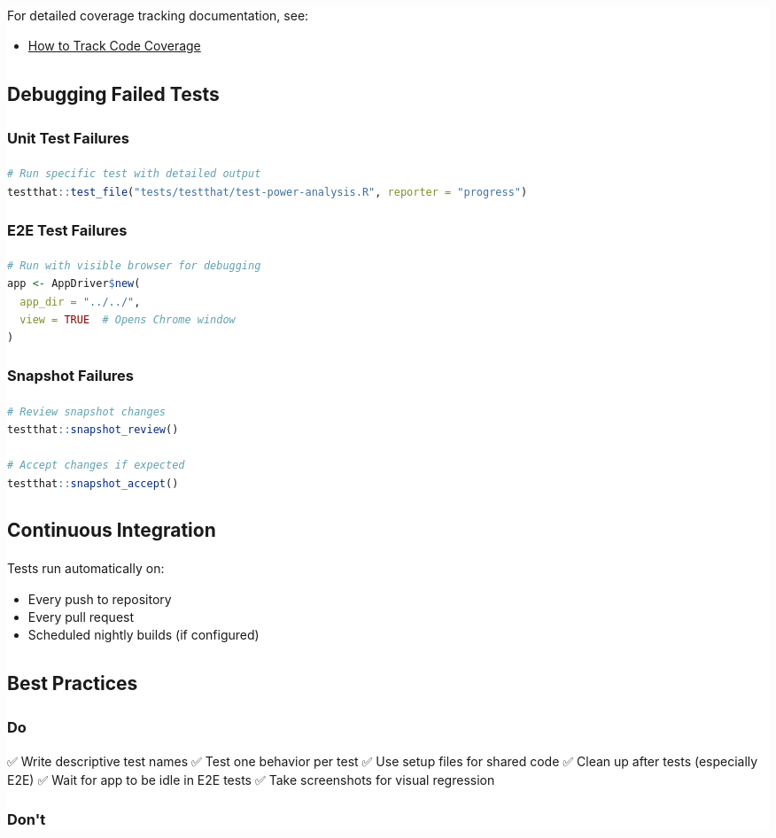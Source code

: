 For detailed coverage tracking documentation, see:
- [How to Track Code Coverage](../docs/002-how-to-guides/005-code-coverage-tracking.md)

## Debugging Failed Tests

### Unit Test Failures

```r
# Run specific test with detailed output
testthat::test_file("tests/testthat/test-power-analysis.R", reporter = "progress")
```

### E2E Test Failures

```r
# Run with visible browser for debugging
app <- AppDriver$new(
  app_dir = "../../",
  view = TRUE  # Opens Chrome window
)
```

### Snapshot Failures

```r
# Review snapshot changes
testthat::snapshot_review()

# Accept changes if expected
testthat::snapshot_accept()
```

## Continuous Integration

Tests run automatically on:
- Every push to repository
- Every pull request
- Scheduled nightly builds (if configured)

## Best Practices

### Do

✅ Write descriptive test names
✅ Test one behavior per test
✅ Use setup files for shared code
✅ Clean up after tests (especially E2E)
✅ Wait for app to be idle in E2E tests
✅ Take screenshots for visual regression

### Don't
